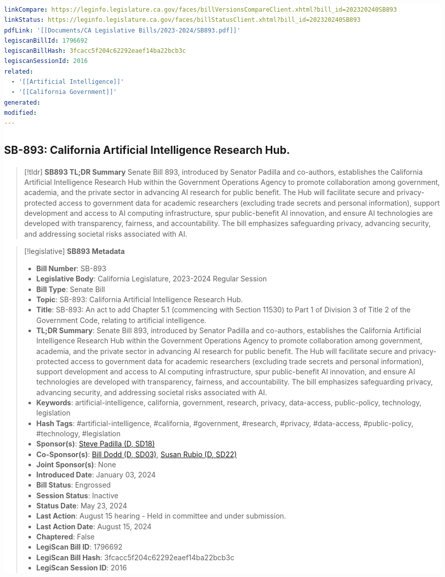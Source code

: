 ```yaml
linkCompare: https://leginfo.legislature.ca.gov/faces/billVersionsCompareClient.xhtml?bill_id=202320240SB893
linkStatus: https://leginfo.legislature.ca.gov/faces/billStatusClient.xhtml?bill_id=202320240SB893
pdfLink: '[[Documents/CA Legislative Bills/2023-2024/SB893.pdf]]'
legiscanBillId: 1796692
legiscanBillHash: 3fcacc5f204c62292eaef14ba22bcb3c
legiscanSessionId: 2016
related:
  - '[[Artificial Intelligence]]'
  - '[[California Government]]'
generated: 
modified: 
---
```


## SB-893: California Artificial Intelligence Research Hub.

>[!tldr] **SB893 TL;DR Summary**
> Senate Bill 893, introduced by Senator Padilla and co-authors, establishes the California Artificial Intelligence Research Hub within the Government Operations Agency to promote collaboration among government, academia, and the private sector in advancing AI research for public benefit. The Hub will facilitate secure and privacy-protected access to government data for academic researchers (excluding trade secrets and personal information), support development and access to AI computing infrastructure, spur public-benefit AI innovation, and ensure AI technologies are developed with transparency, fairness, and accountability. The bill emphasizes safeguarding privacy, advancing security, and addressing societal risks associated with AI.

>[!legislative] **SB893 Metadata**
>- **Bill Number**: SB-893
>- **Legislative Body**: California Legislature, 2023-2024 Regular Session
>- **Bill Type**: Senate Bill
>- **Topic**: SB-893: California Artificial Intelligence Research Hub.
>- **Title**: SB-893: An act to add Chapter 5.1 (commencing with Section 11530) to Part 1 of Division 3 of Title 2 of the Government Code, relating to artificial intelligence.
>- **TL;DR Summary**: Senate Bill 893, introduced by Senator Padilla and co-authors, establishes the California Artificial Intelligence Research Hub within the Government Operations Agency to promote collaboration among government, academia, and the private sector in advancing AI research for public benefit. The Hub will facilitate secure and privacy-protected access to government data for academic researchers (excluding trade secrets and personal information), support development and access to AI computing infrastructure, spur public-benefit AI innovation, and ensure AI technologies are developed with transparency, fairness, and accountability. The bill emphasizes safeguarding privacy, advancing security, and addressing societal risks associated with AI.
>- **Keywords**: artificial-intelligence, california, government, research, privacy, data-access, public-policy, technology, legislation
>- **Hash Tags**: #artificial-intelligence, #california, #government, #research, #privacy, #data-access, #public-policy, #technology, #legislation
>- **Sponsor(s)**: [Steve Padilla (D, SD18)](https://ballotpedia.org/Steve_Padilla)
>- **Co-Sponsor(s)**: [Bill Dodd (D, SD03)](https://ballotpedia.org/Bill_Dodd), [Susan Rubio (D, SD22)](https://ballotpedia.org/Susan_Rubio)
>- **Joint Sponsor(s)**: None
>- **Introduced Date**: January 03, 2024
>- **Bill Status**: Engrossed
>- **Session Status**: Inactive
>- **Status Date**: May 23, 2024
>- **Last Action**: August 15 hearing - Held in committee and under submission.
>- **Last Action Date**: August 15, 2024
>- **Chaptered**: False
>- **LegiScan Bill ID**: 1796692
>- **LegiScan Bill Hash**: 3fcacc5f204c62292eaef14ba22bcb3c
>- **LegiScan Session ID**: 2016